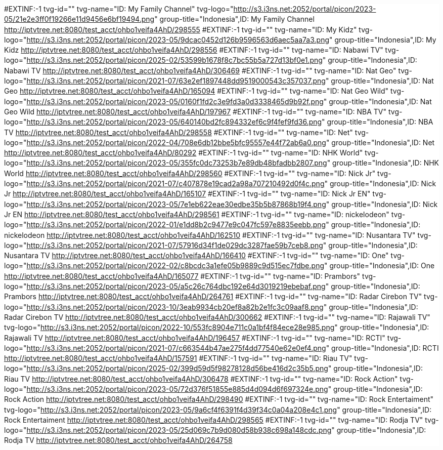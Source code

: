 #EXTINF:-1 tvg-id="" tvg-name="ID: My Family Channel" tvg-logo="http://s3.i3ns.net:2052/portal/picon/2023-05/21e2e3ff0f19266e11d9456e6bf19494.png" group-title="Indonesia",ID: My Family Channel
http://iptvtree.net:8080/test_acct/ohbo1veifa4AhD/298555
#EXTINF:-1 tvg-id="" tvg-name="ID: My Kidz" tvg-logo="http://s3.i3ns.net:2052/portal/picon/2023-05/9dcac0452d126b9596563d6aec5aa7a3.png" group-title="Indonesia",ID: My Kidz
http://iptvtree.net:8080/test_acct/ohbo1veifa4AhD/298556
#EXTINF:-1 tvg-id="" tvg-name="ID: Nabawi TV" tvg-logo="http://s3.i3ns.net:2052/portal/picon/2025-02/53599b1678f8c7bc55b5a727d13bf0e1.png" group-title="Indonesia",ID: Nabawi TV
http://iptvtree.net:8080/test_acct/ohbo1veifa4AhD/306469
#EXTINF:-1 tvg-id="" tvg-name="ID: Nat Geo" tvg-logo="http://s3.i3ns.net:2052/portal/picon/2021-07/63e2ef1897448dd9519000543c357037.png" group-title="Indonesia",ID: Nat Geo
http://iptvtree.net:8080/test_acct/ohbo1veifa4AhD/165094
#EXTINF:-1 tvg-id="" tvg-name="ID: Nat Geo Wild" tvg-logo="http://s3.i3ns.net:2052/portal/picon/2023-05/0160f1fd2c3e9fd3a0d3338465d9b92f.png" group-title="Indonesia",ID: Nat Geo Wild
http://iptvtree.net:8080/test_acct/ohbo1veifa4AhD/197967
#EXTINF:-1 tvg-id="" tvg-name="ID: NBA TV" tvg-logo="http://s3.i3ns.net:2052/portal/picon/2023-05/640140bd2fc894332ef6c9f4fef9fd36.png" group-title="Indonesia",ID: NBA TV
http://iptvtree.net:8080/test_acct/ohbo1veifa4AhD/298558
#EXTINF:-1 tvg-id="" tvg-name="ID: Net" tvg-logo="http://s3.i3ns.net:2052/portal/picon/2022-04/708e6db12bbe5bfc95557e44f72ab6a0.png" group-title="Indonesia",ID: Net
http://iptvtree.net:8080/test_acct/ohbo1veifa4AhD/80292
#EXTINF:-1 tvg-id="" tvg-name="ID: NHK World" tvg-logo="http://s3.i3ns.net:2052/portal/picon/2023-05/355fc0dc73253b7e89db48bfadbb2807.png" group-title="Indonesia",ID: NHK World
http://iptvtree.net:8080/test_acct/ohbo1veifa4AhD/298560
#EXTINF:-1 tvg-id="" tvg-name="ID: Nick Jr" tvg-logo="http://s3.i3ns.net:2052/portal/picon/2021-07/c407878e19cad2a98a707210492d0f4c.png" group-title="Indonesia",ID: Nick Jr
http://iptvtree.net:8080/test_acct/ohbo1veifa4AhD/165107
#EXTINF:-1 tvg-id="" tvg-name="ID: Nick Jr EN" tvg-logo="http://s3.i3ns.net:2052/portal/picon/2023-05/7e1eb622eae30edbe35b5b87868b19f4.png" group-title="Indonesia",ID: Nick Jr EN
http://iptvtree.net:8080/test_acct/ohbo1veifa4AhD/298561
#EXTINF:-1 tvg-id="" tvg-name="ID: nickelodeon" tvg-logo="http://s3.i3ns.net:2052/portal/picon/2022-01/e1dd8b2c9477e9c047fc597e8835eebb.png" group-title="Indonesia",ID: nickelodeon
http://iptvtree.net:8080/test_acct/ohbo1veifa4AhD/162510
#EXTINF:-1 tvg-id="" tvg-name="ID: Nusantara TV" tvg-logo="http://s3.i3ns.net:2052/portal/picon/2021-07/57916d34f1de029dc3287fae59b7ceb8.png" group-title="Indonesia",ID: Nusantara TV
http://iptvtree.net:8080/test_acct/ohbo1veifa4AhD/166410
#EXTINF:-1 tvg-id="" tvg-name="ID: One" tvg-logo="http://s3.i3ns.net:2052/portal/picon/2022-02/c8bcdc3a1efe05b9889c9d515ec7fdbe.png" group-title="Indonesia",ID: One
http://iptvtree.net:8080/test_acct/ohbo1veifa4AhD/165077
#EXTINF:-1 tvg-id="" tvg-name="ID: Prambors" tvg-logo="http://s3.i3ns.net:2052/portal/picon/2023-05/a5c26c764dbc192e64d3019219ebebaf.png" group-title="Indonesia",ID: Prambors
http://iptvtree.net:8080/test_acct/ohbo1veifa4AhD/264761
#EXTINF:-1 tvg-id="" tvg-name="ID: Radar Cirebon TV" tvg-logo="http://s3.i3ns.net:2052/portal/picon/2023-10/3eab9934cb20ef8a82b2e1fc3c09aaf8.png" group-title="Indonesia",ID: Radar Cirebon TV
http://iptvtree.net:8080/test_acct/ohbo1veifa4AhD/300662
#EXTINF:-1 tvg-id="" tvg-name="ID: Rajawali TV" tvg-logo="http://s3.i3ns.net:2052/portal/picon/2022-10/553fc8904e711c0a1bf4f84ece28e985.png" group-title="Indonesia",ID: Rajawali TV
http://iptvtree.net:8080/test_acct/ohbo1veifa4AhD/196457
#EXTINF:-1 tvg-id="" tvg-name="ID: RCTI" tvg-logo="http://s3.i3ns.net:2052/portal/picon/2021-07/c663544b47ae275f4dd77540e62e0ef4.png" group-title="Indonesia",ID: RCTI
http://iptvtree.net:8080/test_acct/ohbo1veifa4AhD/157591
#EXTINF:-1 tvg-id="" tvg-name="ID: Riau TV" tvg-logo="http://s3.i3ns.net:2052/portal/picon/2025-02/399d59d5f98278128d56be416d2c35b5.png" group-title="Indonesia",ID: Riau TV
http://iptvtree.net:8080/test_acct/ohbo1veifa4AhD/306478
#EXTINF:-1 tvg-id="" tvg-name="ID: Rock Action" tvg-logo="http://s3.i3ns.net:2052/portal/picon/2023-05/72d376f51855e885d4d094d6f697324e.png" group-title="Indonesia",ID: Rock Action
http://iptvtree.net:8080/test_acct/ohbo1veifa4AhD/298490
#EXTINF:-1 tvg-id="" tvg-name="ID: Rock Entertaiment" tvg-logo="http://s3.i3ns.net:2052/portal/picon/2023-05/9a6cf4f6391f4d39f34c0a04a208e4c1.png" group-title="Indonesia",ID: Rock Entertaiment
http://iptvtree.net:8080/test_acct/ohbo1veifa4AhD/298565
#EXTINF:-1 tvg-id="" tvg-name="ID: Rodja TV" tvg-logo="http://s3.i3ns.net:2052/portal/picon/2023-05/25d069c7b9d080d58b938c698a148cdc.png" group-title="Indonesia",ID: Rodja TV
http://iptvtree.net:8080/test_acct/ohbo1veifa4AhD/264758